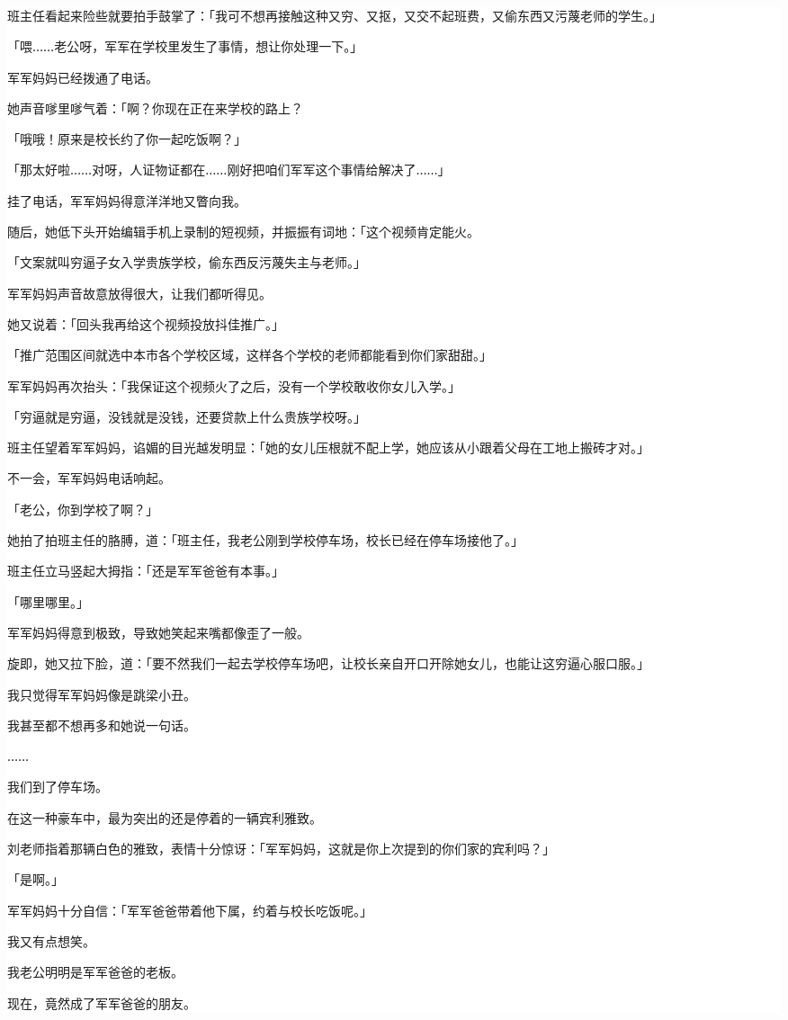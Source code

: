 班主任看起来险些就要拍手鼓掌了：「我可不想再接触这种又穷、又抠，又交不起班费，又偷东西又污蔑老师的学生。」

「喂……老公呀，军军在学校里发生了事情，想让你处理一下。」

军军妈妈已经拨通了电话。

她声音嗲里嗲气着：「啊？你现在正在来学校的路上？

「哦哦！原来是校长约了你一起吃饭啊？」

「那太好啦……对呀，人证物证都在……刚好把咱们军军这个事情给解决了……」

挂了电话，军军妈妈得意洋洋地又瞥向我。

随后，她低下头开始编辑手机上录制的短视频，并振振有词地：「这个视频肯定能火。

「文案就叫穷逼子女入学贵族学校，偷东西反污蔑失主与老师。」

军军妈妈声音故意放得很大，让我们都听得见。

她又说着：「回头我再给这个视频投放抖佳推广。」

「推广范围区间就选中本市各个学校区域，这样各个学校的老师都能看到你们家甜甜。」

军军妈妈再次抬头：「我保证这个视频火了之后，没有一个学校敢收你女儿入学。」

「穷逼就是穷逼，没钱就是没钱，还要贷款上什么贵族学校呀。」

班主任望着军军妈妈，谄媚的目光越发明显：「她的女儿压根就不配上学，她应该从小跟着父母在工地上搬砖才对。」

不一会，军军妈妈电话响起。

「老公，你到学校了啊？」

她拍了拍班主任的胳膊，道：「班主任，我老公刚到学校停车场，校长已经在停车场接他了。」

班主任立马竖起大拇指：「还是军军爸爸有本事。」

「哪里哪里。」

军军妈妈得意到极致，导致她笑起来嘴都像歪了一般。

旋即，她又拉下脸，道：「要不然我们一起去学校停车场吧，让校长亲自开口开除她女儿，也能让这穷逼心服口服。」

我只觉得军军妈妈像是跳梁小丑。

我甚至都不想再多和她说一句话。

……

我们到了停车场。

在这一种豪车中，最为突出的还是停着的一辆宾利雅致。

刘老师指着那辆白色的雅致，表情十分惊讶：「军军妈妈，这就是你上次提到的你们家的宾利吗？」

「是啊。」

军军妈妈十分自信：「军军爸爸带着他下属，约着与校长吃饭呢。」

我又有点想笑。

我老公明明是军军爸爸的老板。

现在，竟然成了军军爸爸的朋友。
